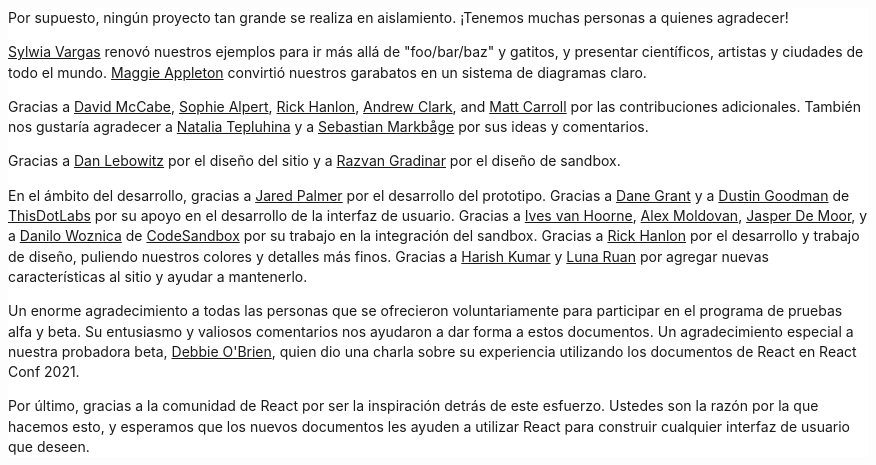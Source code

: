 Por supuesto, ningún proyecto tan grande se realiza en aislamiento. ¡Tenemos muchas personas a quienes agradecer!

[Sylwia Vargas](https://twitter.com/SylwiaVargas)  renovó nuestros ejemplos para ir más allá de "foo/bar/baz" y gatitos, y presentar científicos, artistas y ciudades de todo el mundo. [Maggie Appleton](https://twitter.com/Mappletons) convirtió nuestros garabatos en un sistema de diagramas claro.

Gracias a [David McCabe](https://twitter.com/mcc_abe), [Sophie Alpert](https://twitter.com/sophiebits), [Rick Hanlon](https://twitter.com/rickhanlonii), [Andrew Clark](https://twitter.com/acdlite), and [Matt Carroll](https://twitter.com/mattcarrollcode) por las contribuciones adicionales. También nos gustaría agradecer a [Natalia Tepluhina](https://twitter.com/n_tepluhina) y a [Sebastian Markbåge](https://twitter.com/sebmarkbage) por sus ideas y comentarios.

Gracias a [Dan Lebowitz](https://twitter.com/lebo) por el diseño del sitio y a [Razvan Gradinar](https://dribbble.com/GradinarRazvan) por el diseño de sandbox.

En el ámbito del desarrollo, gracias a [Jared Palmer](https://twitter.com/jaredpalmer) por el desarrollo del prototipo. Gracias a  [Dane Grant](https://twitter.com/danecando) y a [Dustin Goodman](https://twitter.com/dustinsgoodman) de [ThisDotLabs](https://www.thisdot.co/) por su apoyo en el desarrollo de la interfaz de usuario. Gracias a [Ives van Hoorne](https://twitter.com/CompuIves), [Alex Moldovan](https://twitter.com/alexnmoldovan), [Jasper De Moor](https://twitter.com/JasperDeMoor), y a [Danilo Woznica](https://twitter.com/danilowoz) de [CodeSandbox](https://codesandbox.io/) por su trabajo en la integración del sandbox. Gracias a [Rick Hanlon](https://twitter.com/rickhanlonii) por el desarrollo y trabajo de diseño,  puliendo nuestros colores y detalles más finos. Gracias a [Harish Kumar](https://www.strek.in/) y [Luna Ruan](https://twitter.com/lunaruan) por agregar nuevas características al sitio y ayudar a mantenerlo.

Un enorme agradecimiento a todas las personas que se ofrecieron voluntariamente para participar en el programa de pruebas alfa y beta. Su entusiasmo y valiosos comentarios nos ayudaron a dar forma a estos documentos. Un agradecimiento especial a nuestra probadora beta, [Debbie O'Brien](https://twitter.com/debs_obrien), quien dio una charla sobre su experiencia utilizando los documentos de React en React Conf 2021.

Por último, gracias a la comunidad de React por ser la inspiración detrás de este esfuerzo. Ustedes son la razón por la que hacemos esto, y esperamos que los nuevos documentos les ayuden a utilizar React para construir cualquier interfaz de usuario que deseen.
